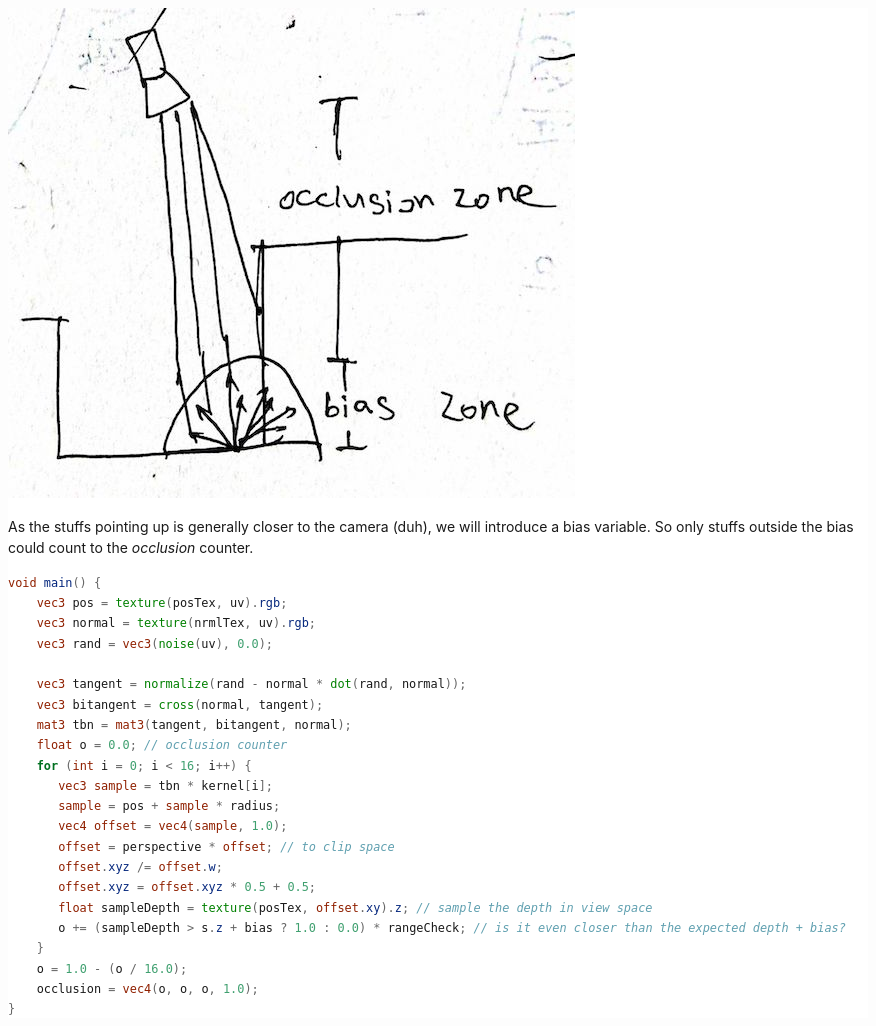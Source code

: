 ![Example](/assets/sfb/example.jpg)

As the stuffs pointing up is generally closer to the camera (duh), we will introduce a bias variable. So only stuffs outside the bias could count to the _occlusion_ counter.

```glsl
void main() {
    vec3 pos = texture(posTex, uv).rgb;
    vec3 normal = texture(nrmlTex, uv).rgb;
    vec3 rand = vec3(noise(uv), 0.0);

    vec3 tangent = normalize(rand - normal * dot(rand, normal));
    vec3 bitangent = cross(normal, tangent);
    mat3 tbn = mat3(tangent, bitangent, normal);
    float o = 0.0; // occlusion counter
    for (int i = 0; i < 16; i++) {
       vec3 sample = tbn * kernel[i];
       sample = pos + sample * radius;
       vec4 offset = vec4(sample, 1.0);
       offset = perspective * offset; // to clip space
       offset.xyz /= offset.w;
       offset.xyz = offset.xyz * 0.5 + 0.5;
       float sampleDepth = texture(posTex, offset.xy).z; // sample the depth in view space
       o += (sampleDepth > s.z + bias ? 1.0 : 0.0) * rangeCheck; // is it even closer than the expected depth + bias? 
    }
    o = 1.0 - (o / 16.0);
    occlusion = vec4(o, o, o, 1.0);
}
```
